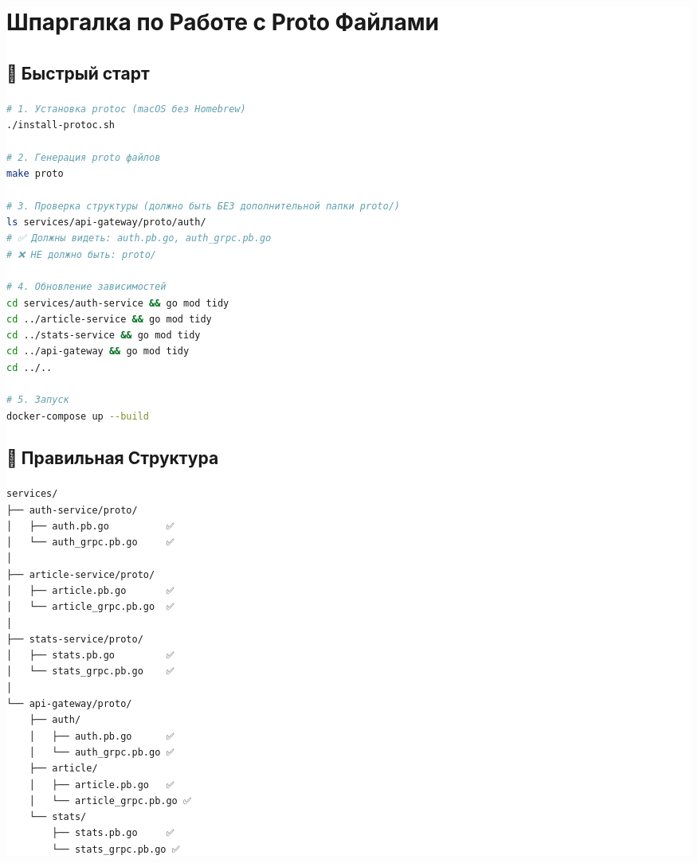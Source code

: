 # Шпаргалка по Работе с Proto Файлами

## 🚀 Быстрый старт

```bash
# 1. Установка protoc (macOS без Homebrew)
./install-protoc.sh

# 2. Генерация proto файлов
make proto

# 3. Проверка структуры (должно быть БЕЗ дополнительной папки proto/)
ls services/api-gateway/proto/auth/
# ✅ Должны видеть: auth.pb.go, auth_grpc.pb.go
# ❌ НЕ должно быть: proto/

# 4. Обновление зависимостей
cd services/auth-service && go mod tidy
cd ../article-service && go mod tidy
cd ../stats-service && go mod tidy
cd ../api-gateway && go mod tidy
cd ../..

# 5. Запуск
docker-compose up --build
```

## 📁 Правильная Структура

```
services/
├── auth-service/proto/
│   ├── auth.pb.go          ✅
│   └── auth_grpc.pb.go     ✅
│
├── article-service/proto/
│   ├── article.pb.go       ✅
│   └── article_grpc.pb.go  ✅
│
├── stats-service/proto/
│   ├── stats.pb.go         ✅
│   └── stats_grpc.pb.go    ✅
│
└── api-gateway/proto/
    ├── auth/
    │   ├── auth.pb.go      ✅
    │   └── auth_grpc.pb.go ✅
    ├── article/
    │   ├── article.pb.go   ✅
    │   └── article_grpc.pb.go ✅
    └── stats/
        ├── stats.pb.go     ✅
        └── stats_grpc.pb.go ✅
```
